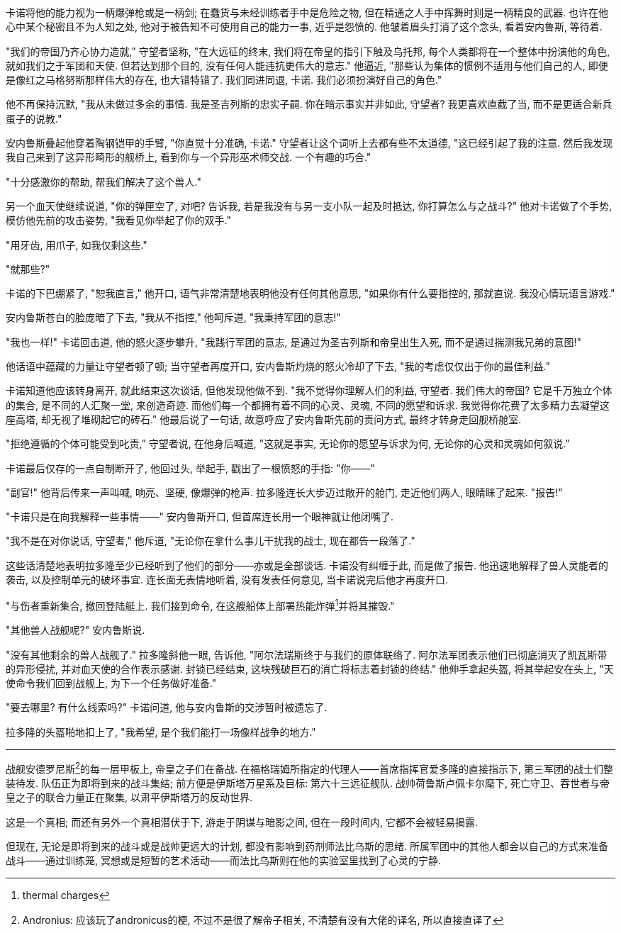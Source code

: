 卡诺将他的能力视为一柄爆弹枪或是一柄剑; 在蠢货与未经训练者手中是危险之物, 但在精通之人手中挥舞时则是一柄精良的武器. 也许在他心中某个秘密且不为人知之处, 他对于被告知不可使用自己的能力一事, 近乎是怨愤的. 他皱着眉头打消了这个念头, 看着安内鲁斯, 等待着.

"我们的帝国乃齐心协力造就," 守望者坚称, "在大远征的终末, 我们将在帝皇的指引下触及乌托邦, 每个人类都将在一个整体中扮演他的角色, 就如我们之于军团和天使. 但若达到那个目的, 没有任何人能违抗更伟大的意志." 他逼近, "那些认为集体的惯例不适用与他们自己的人, 即便是像红之马格努斯那样伟大的存在, 也大错特错了. 我们同进同退, 卡诺. 我们必须扮演好自己的角色."

他不再保持沉默, "我从未做过多余的事情. 我是圣吉列斯的忠实子嗣. 你在暗示事实并非如此, 守望者? 我更喜欢直截了当, 而不是更适合新兵蛋子的说教."

安内鲁斯叠起他穿着陶钢铠甲的手臂, "你直觉十分准确, 卡诺." 守望者让这个词听上去都有些不太道德, "这已经引起了我的注意. 然后我发现我自己来到了这异形畸形的舰桥上, 看到你与一个异形巫术师交战. 一个有趣的巧合."

"十分感激你的帮助, 帮我们解决了这个兽人."

另一个血天使继续说道, "你的弹匣空了, 对吧? 告诉我, 若是我没有与另一支小队一起及时抵达, 你打算怎么与之战斗?" 他对卡诺做了个手势, 模仿他先前的攻击姿势, "我看见你举起了你的双手."

"用牙齿, 用爪子, 如我仅剩这些."

"就那些?"

卡诺的下巴绷紧了, "恕我直言," 他开口, 语气非常清楚地表明他没有任何其他意思, "如果你有什么要指控的, 那就直说. 我没心情玩语言游戏."

安内鲁斯苍白的脸庞暗了下去, "我从不指控," 他呵斥道, "我秉持军团的意志!"

"我也一样!" 卡诺回击道, 他的怒火逐步攀升, "我践行军团的意志, 是通过为圣吉列斯和帝皇出生入死, 而不是通过揣测我兄弟的意图!"

他话语中蕴藏的力量让守望者顿了顿; 当守望者再度开口, 安内鲁斯灼烧的怒火冷却了下去, "我的考虑仅仅出于你的最佳利益."

卡诺知道他应该转身离开, 就此结束这次谈话, 但他发现他做不到. "我不觉得你理解人们的利益, 守望者. 我们伟大的帝国? 它是千万独立个体的集合, 是不同的人汇聚一堂, 来创造奇迹. 而他们每一个都拥有着不同的心灵、灵魂, 不同的愿望和诉求. 我觉得你花费了太多精力去凝望这座高塔, 却无视了堆砌起它的砖石." 他最后说了一句话, 故意呼应了安内鲁斯先前的责问方式, 最终才转身走回舰桥舱室.

"拒绝遵循的个体可能受到叱责," 守望者说, 在他身后喊道, "这就是事实, 无论你的愿望与诉求为何, 无论你的心灵和灵魂如何叙说."

卡诺最后仅存的一点自制断开了, 他回过头, 举起手, 戳出了一根愤怒的手指: "你——"

"副官!" 他背后传来一声叫喊, 响亮、坚硬, 像爆弹的枪声. 拉多隆连长大步迈过敞开的舱门, 走近他们两人, 眼睛眯了起来. "报告!"

"卡诺只是在向我解释一些事情——" 安内鲁斯开口, 但首席连长用一个眼神就让他闭嘴了.

"我不是在对你说话, 守望者," 他斥道, "无论你在拿什么事儿干扰我的战士, 现在都告一段落了."

这些话清楚地表明拉多隆至少已经听到了他们的部分——亦或是全部谈话. 卡诺没有纠缠于此, 而是做了报告. 他迅速地解释了兽人灵能者的袭击, 以及控制单元的破坏事宜. 连长面无表情地听着, 没有发表任何意见, 当卡诺说完后他才再度开口.

"与伤者重新集合, 撤回登陆艇上. 我们接到命令, 在这艘船体上部署热能炸弹[^23]并将其摧毁."

"其他兽人战舰呢?" 安内鲁斯说.

"没有其他剩余的兽人战舰了." 拉多隆斜他一眼, 告诉他, "阿尔法瑞斯终于与我们的原体联络了. 阿尔法军团表示他们已彻底消灭了凯瓦斯带的异形侵扰, 并对血天使的合作表示感谢. 封锁已经结束, 这块残破巨石的消亡将标志着封锁的终结." 他伸手拿起头盔, 将其举起安在头上, "天使命令我们回到战舰上, 为下一个任务做好准备."

"要去哪里? 有什么线索吗?" 卡诺问道, 他与安内鲁斯的交涉暂时被遗忘了.

拉多隆的头盔啪地扣上了, "我希望, 是个我们能打一场像样战争的地方."

--------

战舰安德罗尼斯[^1-11]的每一层甲板上, 帝皇之子们在备战. 在福格瑞姆所指定的代理人——首席指挥官爱多隆的直接指示下, 第三军团的战士们整装待发. 队伍正为即将到来的战斗集结; 前方便是伊斯塔万星系及目标: 第六十三远征舰队. 战帅荷鲁斯卢佩卡尔麾下, 死亡守卫、吞世者与帝皇之子的联合力量正在聚集, 以肃平伊斯塔万的反动世界.

这是一个真相; 而还有另外一个真相潜伏于下, 游走于阴谋与暗影之间, 但在一段时间内, 它都不会被轻易揭露.

但现在, 无论是即将到来的战斗或是战帅更远大的计划, 都没有影响到药剂师法比乌斯的思绪. 所属军团中的其他人都会以自己的方式来准备战斗——通过训练笼, 冥想或是短暂的艺术活动——而法比乌斯则在他的实验室里找到了心灵的宁静.


[^1-1]: Interex: 众王联邦, 此处采用了蓝色潟湖大佬的译名
[^1-2]: the alatus cadere: 带翼血滴, ba军团标志的专有称呼[^24], 没想出啥比较好的cadere的译法, 先隔着看看有没有大佬优化一个
[^1-3]: Even Terran-born legionaries like Orexis, joined with their Baalite brothers after the reuniting, had embraced the custom without issue: 此处reuniting我的理解是与原体的重逢, 所以就加上了方便点理解, 毕竟在那之后才泰拉裔和巴尔裔并存
[^1-4]: point-defence batteries: 点防炮塔, 感谢机仆佬的帮助!
[^1-5]: Umbra Ferrox-pattern gun: 暗影菲洛克制式枪械, 纯瞎吉尔翻译, 360°螺旋落地致歉, 如果有大佬知道叫什么请务必指出
[^1-6]: ballistic firearm、heavy belt-fed cannon: 弹道式武器、重型链式火炮, 感谢球佬的帮助!
[^1-7]: Kano jerked a finger at the veteran: 此处不是很确定是不是指的意思, 如有错误请务必指正
[^1-8]: The gun's breech cycled open and locked: 枪的后膛弹开又锁定, 此处可能也不是很准确, 如有错误请务必指正
[^1-9]: Diaconus, Zampol: 前者查询了一下约等于拉丁语的"执事" 之意, 后者并没有找到对应的词语或是释义……联系上下文看应该是世俗性质的类似意思, 督察这个算是我的臆测了, 如果有大佬知道意思请务必指正
[^1-10]: Librarius Minoris: Minoris理论上应该是初级的意思? 虽然我感觉卡诺是初级有哪里不对……所以还是标注下, 有误请指正
[^1-11]: Andronius: 应该玩了andronicus的梗, 不过不是很了解帝子相关, 不清楚有没有大佬的译名, 所以直接直译了
[^1-12]: shuriken gun: 也不是很懂灵族, 感谢M大的帮助!
[^1-13]: mass-reactive shells: 质量反应弹头, 对不起我原本没过脑子直接词典说什么就是什么了, 感谢`@军团战士Keloster`指出!!
[^1]: Pugio-class
[^2]: Caestus assault ram
[^3]: Kayvas Belt
[^4]: scry-sensor
[^5]: spinward quadrant
[^6]: lance cannons and torpedo barrages
[^7]: tell-tale vanes
[^8]: troop bay
[^9]: the War of the Burning
[^10]: vox-network
[^11]: gravity web
[^12]: navigational blister
[^13]: krak grenade
[^14]: rapid-firing weapon
[^15]: three-round semi-automatic burst
[^16]: Impact setting
[^17]: magnesium-bright flashes
[^18]: Rhino troop transport
[^19]: armour-piercing rifle grenades
[^20]: the Far Sear
[^21]: crozius arcanum
[^22]: diaconus
[^23]: thermal charges
[^24]: 我也是第一次看到